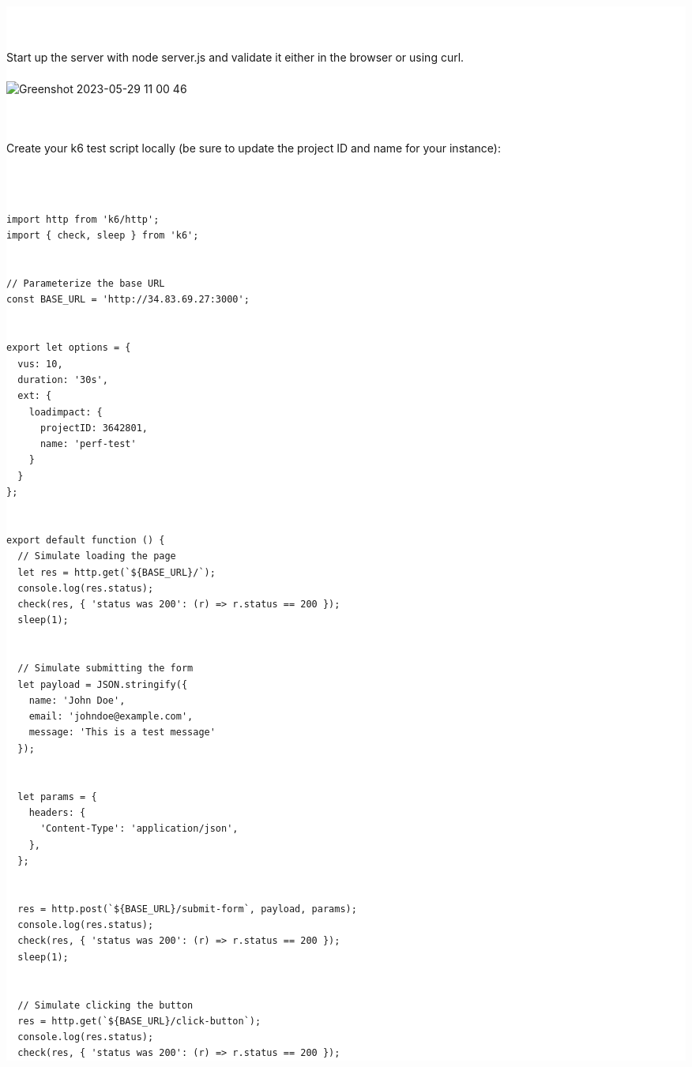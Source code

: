 <br> <br>

Start up the server with node server.js and validate it either in the browser or using curl.
<br> <br>
![Greenshot 2023-05-29 11 00 46](https://github.com/deresolution20/k6perf-test/assets/85902399/b30056f0-9d03-4b9b-9abb-7d3ad028dcfe)

<br> <br>
Create your k6 test script locally (be sure to update the project ID and name for your instance):

<br> <br>
```
import http from 'k6/http';
import { check, sleep } from 'k6';


// Parameterize the base URL
const BASE_URL = 'http://34.83.69.27:3000';


export let options = {
  vus: 10,
  duration: '30s',
  ext: {
    loadimpact: {
      projectID: 3642801,
      name: 'perf-test'
    }
  }
};


export default function () {
  // Simulate loading the page
  let res = http.get(`${BASE_URL}/`);
  console.log(res.status);
  check(res, { 'status was 200': (r) => r.status == 200 });
  sleep(1);


  // Simulate submitting the form
  let payload = JSON.stringify({
    name: 'John Doe',
    email: 'johndoe@example.com',
    message: 'This is a test message'
  });


  let params = {
    headers: {
      'Content-Type': 'application/json',
    },
  };


  res = http.post(`${BASE_URL}/submit-form`, payload, params);
  console.log(res.status);
  check(res, { 'status was 200': (r) => r.status == 200 });
  sleep(1);


  // Simulate clicking the button
  res = http.get(`${BASE_URL}/click-button`);
  console.log(res.status);
  check(res, { 'status was 200': (r) => r.status == 200 });
```